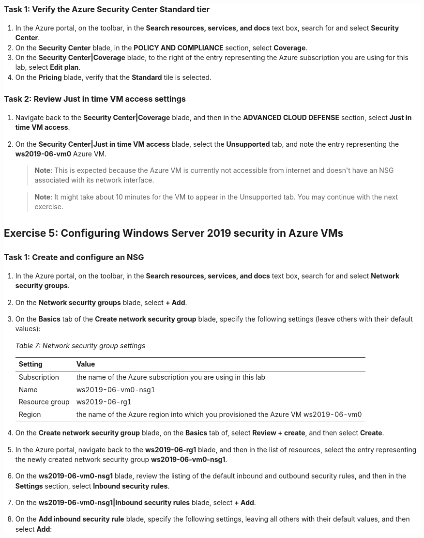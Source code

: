 ### Task 1: Verify the Azure Security Center Standard tier

1. In the Azure portal, on the toolbar, in the **Search resources, services, and docs** text box, search for and select **Security Center**.
1. On the **Security Center** blade, in the **POLICY AND COMPLIANCE** section, select **Coverage**.
1. On the **Security Center|Coverage** blade, to the right of the entry representing the Azure subscription you are using for this lab, select **Edit plan**.
1. On the **Pricing** blade, verify that the **Standard** tile is selected.

### Task 2: Review Just in time VM access settings

1. Navigate back to the **Security Center|Coverage** blade, and then in the **ADVANCED CLOUD DEFENSE** section, select **Just in time VM access**.
1. On the **Security Center|Just in time VM access** blade, select the **Unsupported** tab, and note the entry representing the **ws2019-06-vm0** Azure VM.

    >**Note**: This is expected because the Azure VM is currently not accessible from internet and doesn't have an NSG associated with its network interface.

    >**Note**: It might take about 10 minutes for the VM to appear in the Unsupported tab. You may continue with the next exercise.

## Exercise 5: Configuring Windows Server 2019 security in Azure VMs

### Task 1: Create and configure an NSG

1. In the Azure portal, on the toolbar, in the **Search resources, services, and docs** text box, search for and select **Network security groups**.
1. On the **Network security groups** blade, select **+ Add**.
1. On the **Basics** tab of the **Create network security group** blade, specify the following settings (leave others with their default values):

   *Table 7: Network security group settings*

   |Setting|Value|
   |---|---|
   |Subscription|the name of the Azure subscription you are using in this lab|
   |Name|ws2019-06-vm0-nsg1|
   |Resource group|ws2019-06-rg1|
   |Region|the name of the Azure region into which you provisioned the Azure VM ws2019-06-vm0|

1. On the **Create network security group** blade, on the **Basics** tab of, select **Review + create**, and then select **Create**.
1. In the Azure portal, navigate back to the **ws2019-06-rg1** blade, and then in the list of resources, select the entry representing the newly created network security group **ws2019-06-vm0-nsg1**.
1. On the **ws2019-06-vm0-nsg1** blade, review the listing of the default inbound and outbound security rules, and then in the **Settings** section, select **Inbound security rules**.
1. On the **ws2019-06-vm0-nsg1|Inbound security rules** blade, select **+ Add**.
1. On the **Add inbound security rule** blade, specify the following settings, leaving all others with their default values, and then select **Add**:
